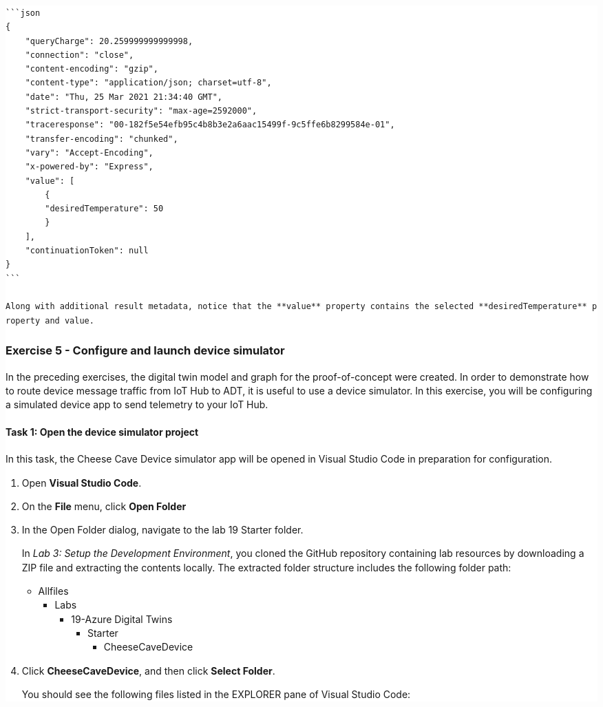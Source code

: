     ```json
    {
        "queryCharge": 20.259999999999998,
        "connection": "close",
        "content-encoding": "gzip",
        "content-type": "application/json; charset=utf-8",
        "date": "Thu, 25 Mar 2021 21:34:40 GMT",
        "strict-transport-security": "max-age=2592000",
        "traceresponse": "00-182f5e54efb95c4b8b3e2a6aac15499f-9c5ffe6b8299584e-01",
        "transfer-encoding": "chunked",
        "vary": "Accept-Encoding",
        "x-powered-by": "Express",
        "value": [
            {
            "desiredTemperature": 50
            }
        ],
        "continuationToken": null
    }
    ```

    Along with additional result metadata, notice that the **value** property contains the selected **desiredTemperature** property and value.

### Exercise 5 - Configure and launch device simulator

In the preceding exercises, the digital twin model and graph for the proof-of-concept were created. In order to demonstrate how to route device message traffic from IoT Hub to ADT, it is useful to use a device simulator. In this exercise, you will be configuring a simulated device app to send telemetry to your IoT Hub.

#### Task 1: Open the device simulator project

In this task, the Cheese Cave Device simulator app will be opened in Visual Studio Code in preparation for configuration.

1. Open **Visual Studio Code**.

1. On the **File** menu, click **Open Folder**

1. In the Open Folder dialog, navigate to the lab 19 Starter folder.

    In _Lab 3: Setup the Development Environment_, you cloned the GitHub repository containing lab resources by downloading a ZIP file and extracting the contents locally. The extracted folder structure includes the following folder path:

    * Allfiles
        * Labs
            * 19-Azure Digital Twins
                * Starter
                    * CheeseCaveDevice

1. Click **CheeseCaveDevice**, and then click **Select Folder**.

    You should see the following files listed in the EXPLORER pane of Visual Studio Code:
